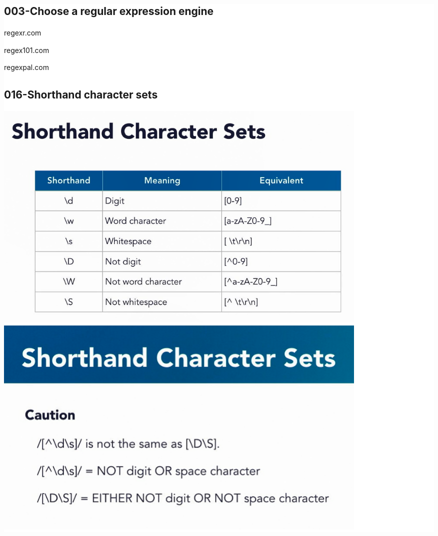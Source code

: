 ## 003-Choose a regular expression engine

regexr.com

regex101.com

regexpal.com

## 016-Shorthand character sets

<img src="./img/016-Shorthand.png" alt="drawing" width="700"/>

<img src="./img/016.1-Shorthand.png" alt="drawing" width="700"/>
